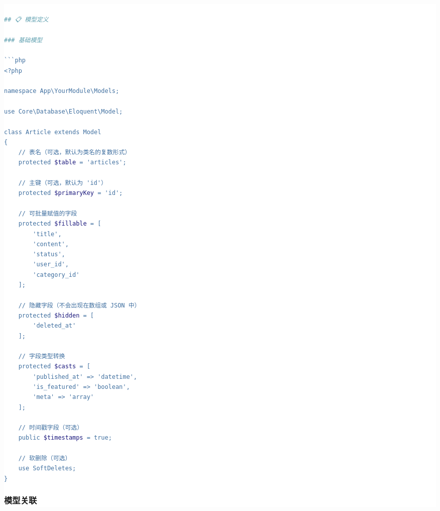 ```php

## 📋 模型定义

### 基础模型

```php
<?php

namespace App\YourModule\Models;

use Core\Database\Eloquent\Model;

class Article extends Model
{
    // 表名（可选，默认为类名的复数形式）
    protected $table = 'articles';

    // 主键（可选，默认为 'id'）
    protected $primaryKey = 'id';

    // 可批量赋值的字段
    protected $fillable = [
        'title',
        'content',
        'status',
        'user_id',
        'category_id'
    ];

    // 隐藏字段（不会出现在数组或 JSON 中）
    protected $hidden = [
        'deleted_at'
    ];

    // 字段类型转换
    protected $casts = [
        'published_at' => 'datetime',
        'is_featured' => 'boolean',
        'meta' => 'array'
    ];

    // 时间戳字段（可选）
    public $timestamps = true;

    // 软删除（可选）
    use SoftDeletes;
}
```

### 模型关联
